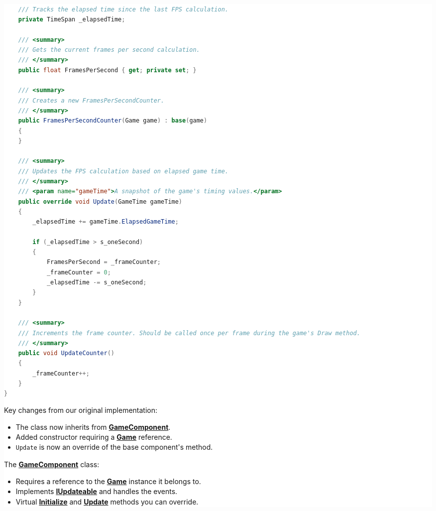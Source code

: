 ```cs
    /// Tracks the elapsed time since the last FPS calculation.
    private TimeSpan _elapsedTime;

    /// <summary>
    /// Gets the current frames per second calculation.
    /// </summary>
    public float FramesPerSecond { get; private set; }

    /// <summary>
    /// Creates a new FramesPerSecondCounter.
    /// </summary>
    public FramesPerSecondCounter(Game game) : base(game)
    {
    }

    /// <summary>
    /// Updates the FPS calculation based on elapsed game time.
    /// </summary>
    /// <param name="gameTime">A snapshot of the game's timing values.</param>
    public override void Update(GameTime gameTime)
    {
        _elapsedTime += gameTime.ElapsedGameTime;

        if (_elapsedTime > s_oneSecond)
        {
            FramesPerSecond = _frameCounter;
            _frameCounter = 0;
            _elapsedTime -= s_oneSecond;
        }
    }

    /// <summary>
    /// Increments the frame counter. Should be called once per frame during the game's Draw method.
    /// </summary>
    public void UpdateCounter()
    {
        _frameCounter++;
    }
}
```

Key changes from our original implementation:

- The class now inherits from [**GameComponent**](xref:Microsoft.Xna.Framework.GameComponent).
- Added constructor requiring a [**Game**](xref:Microsoft.Xna.Framework.Game) reference.
- `Update` is now an override of the base component's method.

The [**GameComponent**](xref:Microsoft.Xna.Framework.GameComponent) class:

- Requires a reference to the [**Game**](xref:Microsoft.Xna.Framework.Game) instance it belongs to.
- Implements [**IUpdateable**](xref:Microsoft.Xna.Framework.IUpdateable) and handles the events.
- Virtual [**Initialize**](xref:Microsoft.Xna.Framework.GameComponent.Initialize) and [**Update**](xref:Microsoft.Xna.Framework.GameComponent.Update(Microsoft.Xna.Framework.GameTime)) methods you can override.
